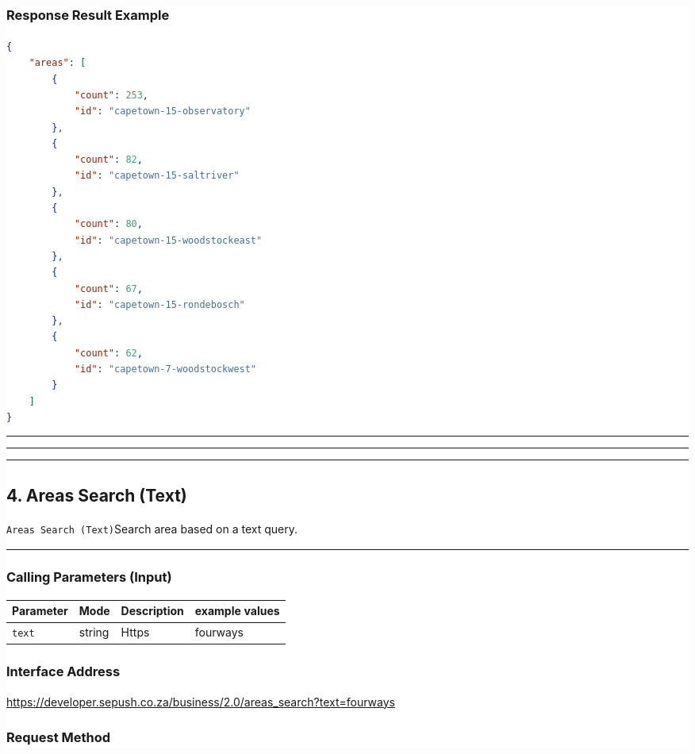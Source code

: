 
### Response Result Example
```JSON
{
    "areas": [
        {
            "count": 253,
            "id": "capetown-15-observatory"
        },
        {
            "count": 82,
            "id": "capetown-15-saltriver"
        },
        {
            "count": 80,
            "id": "capetown-15-woodstockeast"
        },
        {
            "count": 67,
            "id": "capetown-15-rondebosch"
        },
        {
            "count": 62,
            "id": "capetown-7-woodstockwest"
        }
    ]
}


```

--------------------------------------------------------------------------------------------------------------------------------------------------------
--------------------------------------------------------------------------------------------------------------------------------------------------------
--------------------------------------------------------------------------------------------------------------------------------------------------------

## 4. Areas Search (Text)

`Areas Search (Text)`Search area based on a text query. 

-------------------

### Calling Parameters (Input)
| Parameter  |  Mode  | Description  | example values  |
| :------------ | :------------ | :------------ | :------------ |
|`text`      |string |Https      |fourways |

### Interface Address

https://developer.sepush.co.za/business/2.0/areas_search?text=fourways

### Request Method

